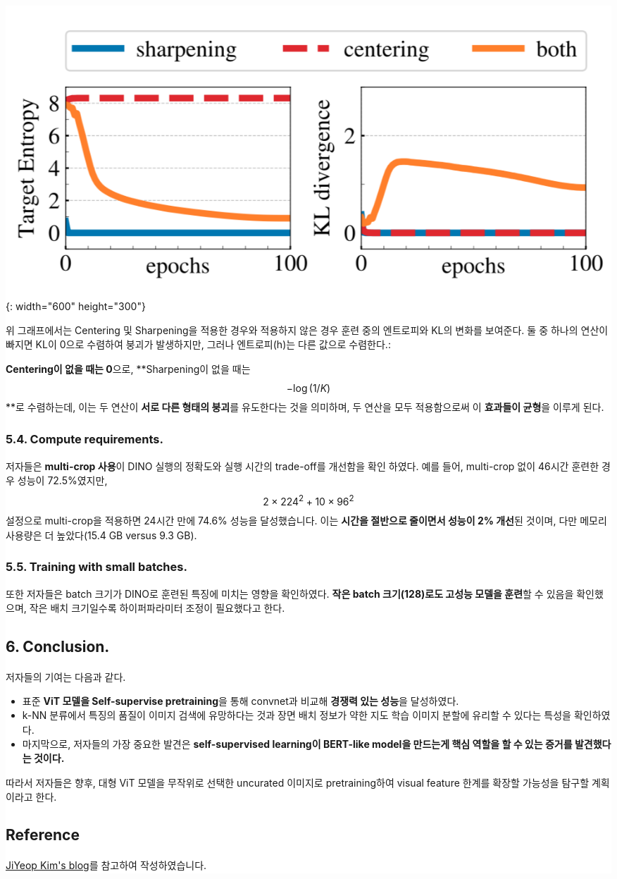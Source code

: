 ![fig7](/posts/20240826_DINO/fig7.png){: width="600" height="300"}


위 그래프에서는 Centering 및 Sharpening을 적용한 경우와 적용하지 않은 경우 훈련 중의 엔트로피와 KL의 변화를 보여준다.  둘 중 하나의 연산이 빠지면 KL이 0으로 수렴하여 붕괴가 발생하지만, 그러나 엔트로피(h)는 다른 값으로 수렴한다.: 

**Centering이 없을 때는 0**으로, **Sharpening이 없을 때는 $$ -\log(1 / K) $$**로 수렴하는데, 이는 두 연산이 **서로 다른 형태의 붕괴**를 유도한다는 것을 의미하며, 두 연산을 모두 적용함으로써 이 **효과들이 균형**을 이루게 된다.


### 5.4. Compute requirements.
저자들은 **multi-crop 사용**이 DINO 실행의 정확도와 실행 시간의 trade-off를 개선함을 확인 하였다. 예를 들어, multi-crop 없이 46시간 훈련한 경우 성능이 72.5%였지만, $$ 2×224^2+10×96^2 $$설정으로 multi-crop을 적용하면 24시간 만에 74.6% 성능을 달성했습니다. 이는 **시간을 절반으로 줄이면서 성능이 2% 개선**된 것이며, 다만 메모리 사용량은 더 높았다(15.4 GB versus 9.3 GB).

### 5.5. Training with small batches.
또한 저자들은 batch 크기가 DINO로 훈련된 특징에 미치는 영향을 확인하였다. **작은 batch 크기(128)로도 고성능 모델을 훈련**할 수 있음을 확인했으며, 작은 배치 크기일수록 하이퍼파라미터 조정이 필요했다고 한다.

## 6. Conclusion.

저자들의 기여는 다음과 같다. 

- 표준 **ViT 모델을 Self-supervise pretraining**을 통해 convnet과 비교해 **경쟁력 있는 성능**을 달성하였다.
- k-NN 분류에서 특징의 품질이 이미지 검색에 유망하다는 것과 장면 배치 정보가 약한 지도 학습 이미지 분할에 유리할 수 있다는 특성을 확인하였다.
- 마지막으로, 저자들의 가장 중요한 발견은 **self-supervised learning이 BERT-like model을 만드는게 핵심 역할을 할 수 있는 증거를 발견했다는 것이다.**

따라서 저자들은 향후, 대형 ViT 모델을 무작위로 선택한 uncurated 이미지로 pretraining하여 visual feature 한계를 확장할 가능성을 탐구할 계획이라고 한다.


## **Reference**
[JiYeop Kim's blog](https://kimjy99.github.io/)를 참고하여 작성하였습니다.

